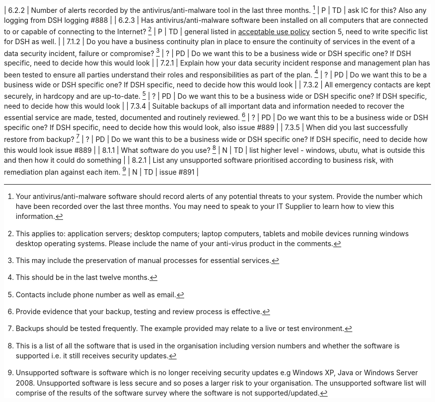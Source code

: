| 6.2.2              | Number of alerts recorded by the antivirus/anti-malware tool in the last three months. [^6.2.2]                                                                                          | P      | TD              | ask IC for this? Also any logging from DSH logging #888                                                                                                                                                                                                                                                                                                                                                     |
| 6.2.3              | Has antivirus/anti-malware software been installed on all computers that are connected to or capable of connecting to the Internet? [^6.2.3]                                             | P      | TD              | general listed in [acceptable use policy](https://turingcomplete.topdesk.net/tas/public/ssp/content/detail/knowledgeitem?origin=sspTile&unid=fb1b75737e5b452e9f5327a4b8ac2add&from=0d1cf443-a273-4da6-b2fb-6dfbec2f76f2) section 5, need to write specific list for DSH as well.                                                                                                                            |
| 7.1.2              | Do you have a business continuity plan in place to ensure the continuity of services in the event of a data security incident, failure or compromise? [^7.1.2]                           | ?      | PD              | Do we want this to be a business wide or DSH specific one? If DSH specific, need to decide how this would look                                                                                                                                                                                                                                                                                              |
| 7.2.1              | Explain how your data security incident response and management plan has been tested to ensure all parties understand their roles and responsibilities as part of the plan. [^7.2.1]     | ?      | PD              | Do we want this to be a business wide or DSH specific one? If DSH specific, need to decide how this would look                                                                                                                                                                                                                                                                                              |
| 7.3.2              | All emergency contacts are kept securely, in hardcopy and are up-to-date. [^7.3.2]                                                                                                       | ?      | PD              | Do we want this to be a business wide or DSH specific one? If DSH specific, need to decide how this would look                                                                                                                                                                                                                                                                                              |
| 7.3.4              | Suitable backups of all important data and information needed to recover the essential service are made, tested, documented and routinely reviewed. [^7.3.4]                             | ?      | PD              | Do we want this to be a business wide or DSH specific one? If DSH specific, need to decide how this would look, also issue #889                                                                                                                                                                                                                                                                             |
| 7.3.5              | When did you last successfully restore from backup? [^7.3.5]                                                                                                                             | ?      | PD              | Do we want this to be a business wide or DSH specific one? If DSH specific, need to decide how this would look issue #889                                                                                                                                                                                                                                                                                   |
| 8.1.1              | What software do you use? [^8.1.1]                                                                                                                                                       | N      | TD              | list higher level - windows, ubutu, what is outside this and then how it could do something                                                                                                                                                                                                                                                                                                                 |
| 8.2.1              | List any unsupported software prioritised according to business risk, with remediation plan against each item. [^8.2.1]                                                                  | N      | TD              | issue #891                                                                                                                                                                                                                                                                                                                                                                                                  |

[^1.1.1]: This is a formally assigned responsibility for data security to a relevant individual. It could form part of their job description or be an email from the appropriate manager in your organisation.
[^1.1.2]: Record names and job titles only for staff who have a specialised role.
[^1.2.1]: Confirm that you have policies in place that explain the organisation's plan or principles for data protection, data quality, records management, data security, registration authority, Subject access requests, Freedom of Information and network security.
[^1.3.1]: You can get this number from the Information Commissioner's Office website https://ico.org.uk/esdwebpages/search
[^1.3.2]: This covers personal information you collect or manage for patients and the public. Provide a weblink if possible or other publicly available document.
[^1.3.3]: This covers personal information you collect or manage for patients and the public and could be a website, leaflet, letter or other method. It Would include a list of rights and when/whether they apply to the processing undertaken, contact details and procedure for subject access, and other rights requests.
[^1.4.1]: The record should include for each entry:Purpose of processing, Legal basis relied on from GDPR Article 6 and Article 9, Categories of data subject/personal data, Categories of recipients, whether information is transferred overseas, whether data is retained and disposed of in line with policies, or if not, why not. Whether a written data-sharing agreement or contract is in place and when it ends.
[^1.4.2]: This date should be within the last twelve months.
[^1.4.4]: Please provide your published compliance statement e.g. within a privacy notice and/or Published Data Release Register (https://digital.nhs.uk/services/national-data-opt-out-programme/compliance-with-the-national-data-opt-out).
[^1.5.2]: The spot checks should check that staff are doing what it says in your staff Confidentiality and Data Protection guidance and the response should include details of any actions, who has approved the actions and who is taking them forward.
[^1.6.1]: The procedures should be approved by the board or equivalent and aim to ensure that only the minimum necessary personal data are processed, that pseudonymisation is used where possible and that processing is transparent allowing individuals to monitor what is being done with their data.
[^1.6.2]: Technical controls that can support data protection include access control, encryption, computer port control, pseudonymisation techniques etc. Provide details at high level.
[^1.6.3]: Physical controls that can support data protection include lockable doors, windows and cupboards, clear desk procedure, security badges, key coded locks to access secure areas, records libraries, etc. Provide details at high level.
[^1.6.5]: CO guidance available at: https://ico.org.uk/for-organisations/guide-to-the-general-data-protection-regulation-gdpr/accountability-and-governance/data-protection-impact-assessments/
[^1.6.6]: ‘High risk processing’ encompasses: Automated processing; Large scale processing of special categories data - which includes health and genetic data; Systematic monitoring of a public area. If not relevant for your organisation tick to confirm.
[^1.7.4]: The organisation has produced a retention schedule based on business need with reference to statutory requirements and other guidance (https://digital.nhs.uk/article/1202/Records-Management-Code-of-Practice-for-Health-and-Social-Care-2016).
[^1.7.5]: The contract/s should include the requirement to have appropriate security measures in compliance with data protection law and the facility to allow audit by the organisation. If no contract explain how personal data is disposed. The review should be in the last twelve months. Details https://ico.org.uk/media/for-organisations/documents/1475/deleting_personal_data.pdf
[^1.8.3]: Record at a heading level
[^2.2.1]: The induction can be delivered face to face or digitally. Records are maintained and the induction is reviewed on a regular basis to ensure its effectiveness.
[^2.2.2]: Please provide any explanatory text in the comments box
[^3.1.1]: This is an assessment of data security and protection training and development needs for all your staff including Board Members. Approved by your SIRO or equivalent.
[^3.2.1]: Please provide your highest percentage figure for the financial year 2020-21 in the space below with an explanation of how you have calculated the figure.
[^3.4.1]: As defined in your organisations data security and protection training needs analysis.
[^4.1.2]: Each system may use its own user list(s) or use federated access. There may be systems where technically or operationally it is not possible to have individual logins but there are alternative methods of maintaining user lists. Where this occurs, it is understood and risk assessed by the organisation.
[^4.2.1]: Record the date when the last user audit was held. This should be completed annually as a minimum
[^4.3.1]: With great power comes great responsibility and all administrators should attest to that responsibility by being signatory to a agreement affirming the highest standard of use. If no systems select Yes.
[^4.5.1]: Password policy must cover (a) How to avoid choosing obvious passwords (b) Not to choose common passwords (c) No password reuse. (d) Where and how they may record passwords to store and retrieve them securely. (e) If password management software is allowed, and if so, which.(f) Which passwords they really must memorise and not record anywhere.
[^5.1.2]: Processes which have caused breaches or near misses, are reviewed to identify and improve processes which force staff to use workarounds which compromise data security.
[^6.1.1]: Confirmation that a functioning data security and protection breach reporting mechanism is in place including use of the DSP Toolkit incident reporting tool
[^6.1.4]: If no breaches then please state "No breaches"
[^6.1.5]: Data subjects are appropriately informed of data breaches in accordance with (https://ico.org.uk/for-organisations/guide-to-the-general-data-protection-regulation-gdpr/personal-data-breaches/). If no breaches then please tick and state "No breaches".
[^6.2.2]: Your antivirus/anti-malware software should record alerts of any potential threats to your system. Provide the number which have been recorded over the last three months. You may need to speak to your IT Supplier to learn how to view this information.
[^6.2.3]: This applies to: application servers; desktop computers; laptop computers, tablets and mobile devices running windows desktop operating systems. Please include the name of your anti-virus product in the comments.
[^7.1.2]: This may include the preservation of manual processes for essential services.
[^7.2.1]: This should be in the last twelve months.
[^7.3.2]: Contacts include phone number as well as email.
[^7.3.4]: Provide evidence that your backup, testing and review process is effective.
[^7.3.5]: Backups should be tested frequently. The example provided may relate to a live or test environment.
[^8.1.1]: This is a list of all the software that is used in the organisation including version numbers and whether the software is supported i.e. it still receives security updates.
[^8.2.1]: Unsupported software is software which is no longer receiving security updates e.g Windows XP, Java or Windows Server 2008. Unsupported software is less secure and so poses a larger risk to your organisation. The unsupported software list will comprise of the results of the software survey where the software is not supported/updated.
[^8.2.2]: The person with overall responsibility for data security has made a conscious decision to accept and manage the associated risks of unsupported systems. If no unsupported systems please tick and state "no unsupported systems" as a comment.
[^8.3.1]: This is your strategy for system updates. You may need your IT supplier/s to assist with this.
[^9.1.1]: If you don't have network or internet access please contact the helpdesk to request an exemption. You may need to ask your IT Suppliers for assistance with this.
[^10.1.1]: A list containing suppliers that handle personal information, systems/services and contract start and end dates.If no suppliers mark N/A as "other text"
[^10.2.1]: For more information see the '2017/18 Data Security Protection Requirements guidance